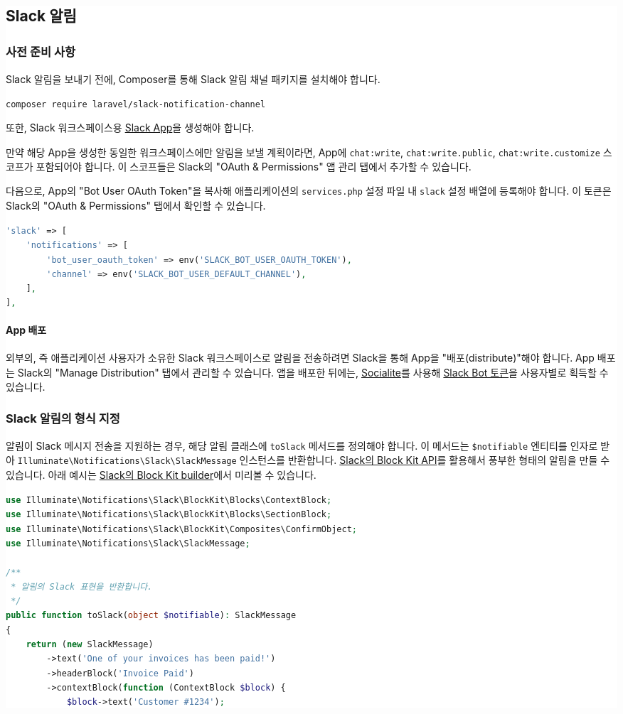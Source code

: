 <a name="slack-notifications"></a>
## Slack 알림

<a name="slack-prerequisites"></a>
### 사전 준비 사항

Slack 알림을 보내기 전에, Composer를 통해 Slack 알림 채널 패키지를 설치해야 합니다.

```shell
composer require laravel/slack-notification-channel
```

또한, Slack 워크스페이스용 [Slack App](https://api.slack.com/apps?new_app=1)을 생성해야 합니다.

만약 해당 App을 생성한 동일한 워크스페이스에만 알림을 보낼 계획이라면, App에 `chat:write`, `chat:write.public`, `chat:write.customize` 스코프가 포함되어야 합니다. 이 스코프들은 Slack의 "OAuth & Permissions" 앱 관리 탭에서 추가할 수 있습니다.

다음으로, App의 "Bot User OAuth Token"을 복사해 애플리케이션의 `services.php` 설정 파일 내 `slack` 설정 배열에 등록해야 합니다. 이 토큰은 Slack의 "OAuth & Permissions" 탭에서 확인할 수 있습니다.

```php
'slack' => [
    'notifications' => [
        'bot_user_oauth_token' => env('SLACK_BOT_USER_OAUTH_TOKEN'),
        'channel' => env('SLACK_BOT_USER_DEFAULT_CHANNEL'),
    ],
],
```

<a name="slack-app-distribution"></a>
#### App 배포

외부의, 즉 애플리케이션 사용자가 소유한 Slack 워크스페이스로 알림을 전송하려면 Slack을 통해 App을 "배포(distribute)"해야 합니다. App 배포는 Slack의 "Manage Distribution" 탭에서 관리할 수 있습니다. 앱을 배포한 뒤에는, [Socialite](/docs/socialite)를 사용해 [Slack Bot 토큰](/docs/socialite#slack-bot-scopes)을 사용자별로 획득할 수 있습니다.

<a name="formatting-slack-notifications"></a>
### Slack 알림의 형식 지정

알림이 Slack 메시지 전송을 지원하는 경우, 해당 알림 클래스에 `toSlack` 메서드를 정의해야 합니다. 이 메서드는 `$notifiable` 엔티티를 인자로 받아 `Illuminate\Notifications\Slack\SlackMessage` 인스턴스를 반환합니다. [Slack의 Block Kit API](https://api.slack.com/block-kit)를 활용해서 풍부한 형태의 알림을 만들 수 있습니다. 아래 예시는 [Slack의 Block Kit builder](https://app.slack.com/block-kit-builder/T01KWS6K23Z#%7B%22blocks%22:%5B%7B%22type%22:%22header%22,%22text%22:%7B%22type%22:%22plain_text%22,%22text%22:%22Invoice%20Paid%22%7D%7D,%7B%22type%22:%22context%22,%22elements%22:%5B%7B%22type%22:%22plain_text%22,%22text%22:%22Customer%20%231234%22%7D%5D%7D,%7B%22type%22:%22section%22,%22text%22:%7B%22type%22:%22plain_text%22,%22text%22:%22An%20invoice%20has%20been%20paid.%22%7D,%22fields%22:%5B%7B%22type%22:%22mrkdwn%22,%22text%22:%22*Invoice%20No:*%5Cn1000%22%7D,%7B%22type%22:%22mrkdwn%22,%22text%22:%22*Invoice%20Recipient:*%5Cntaylor@laravel.com%22%7D%5D%7D,%7B%22type%22:%22divider%22%7D,%7B%22type%22:%22section%22,%22text%22:%7B%22type%22:%22plain_text%22,%22text%22:%22Congratulations!%22%7D%7D%5D%7D)에서 미리볼 수 있습니다.

```php
use Illuminate\Notifications\Slack\BlockKit\Blocks\ContextBlock;
use Illuminate\Notifications\Slack\BlockKit\Blocks\SectionBlock;
use Illuminate\Notifications\Slack\BlockKit\Composites\ConfirmObject;
use Illuminate\Notifications\Slack\SlackMessage;

/**
 * 알림의 Slack 표현을 반환합니다.
 */
public function toSlack(object $notifiable): SlackMessage
{
    return (new SlackMessage)
        ->text('One of your invoices has been paid!')
        ->headerBlock('Invoice Paid')
        ->contextBlock(function (ContextBlock $block) {
            $block->text('Customer #1234');
```